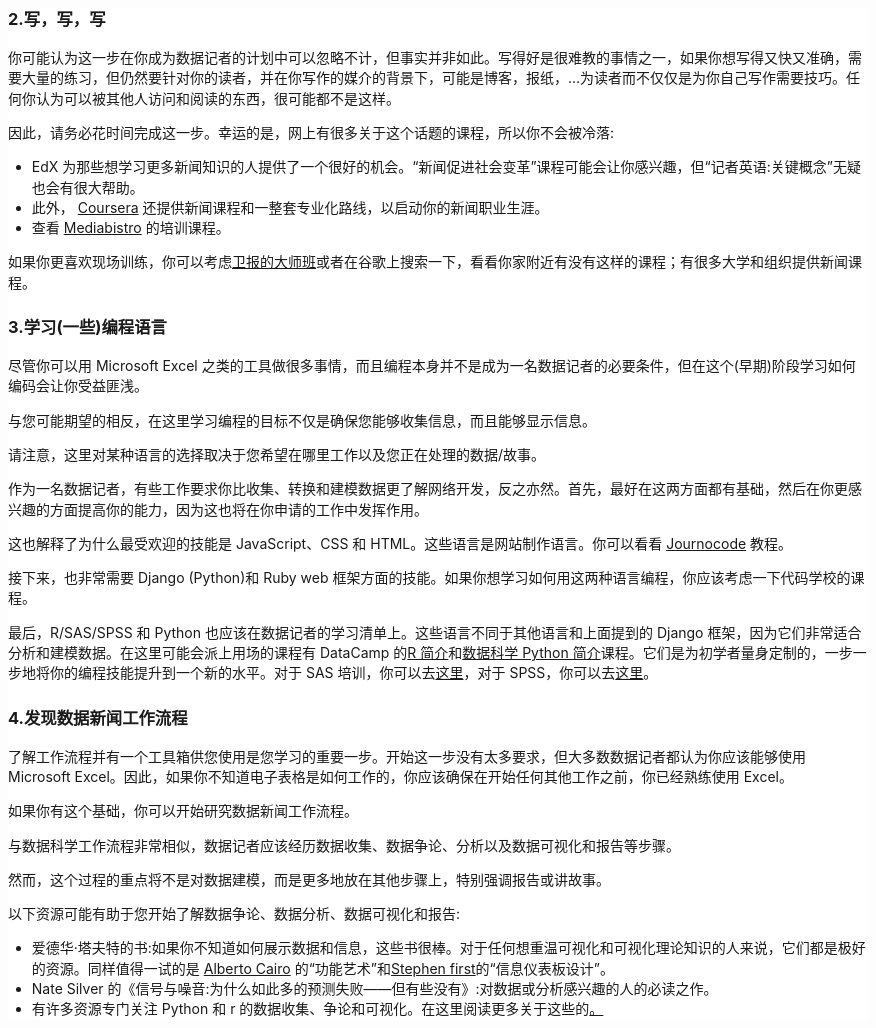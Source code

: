 
### 2.写，写，写

你可能认为这一步在你成为数据记者的计划中可以忽略不计，但事实并非如此。写得好是很难教的事情之一，如果你想写得又快又准确，需要大量的练习，但仍然要针对你的读者，并在你写作的媒介的背景下，可能是博客，报纸，…为读者而不仅仅是为你自己写作需要技巧。任何你认为可以被其他人访问和阅读的东西，很可能都不是这样。

因此，请务必花时间完成这一步。幸运的是，网上有很多关于这个话题的课程，所以你不会被冷落:

*   EdX 为那些想学习更多新闻知识的人提供了一个很好的机会。“新闻促进社会变革”课程可能会让你感兴趣，但“记者英语:关键概念”无疑也会有很大帮助。
*   此外， [Coursera](https://web.archive.org/web/20220529063311/http://www.coursera.org/) 还提供新闻课程和一整套专业化路线，以启动你的新闻职业生涯。
*   查看 [Mediabistro](https://web.archive.org/web/20220529063311/https://www.mediabistro.com/online-training-courses/browse/) 的培训课程。

如果你更喜欢现场训练，你可以考虑[卫报的大师班](https://web.archive.org/web/20220529063311/https://www.theguardian.com/guardian-masterclasses/writing-and-publishing)或者在谷歌上搜索一下，看看你家附近有没有这样的课程；有很多大学和组织提供新闻课程。

### 3.学习(一些)编程语言

尽管你可以用 Microsoft Excel 之类的工具做很多事情，而且编程本身并不是成为一名数据记者的必要条件，但在这个(早期)阶段学习如何编码会让你受益匪浅。

与您可能期望的相反，在这里学习编程的目标不仅是确保您能够收集信息，而且能够显示信息。

请注意，这里对某种语言的选择取决于您希望在哪里工作以及您正在处理的数据/故事。

作为一名数据记者，有些工作要求你比收集、转换和建模数据更了解网络开发，反之亦然。首先，最好在这两方面都有基础，然后在你更感兴趣的方面提高你的能力，因为这也将在你申请的工作中发挥作用。

这也解释了为什么最受欢迎的技能是 JavaScript、CSS 和 HTML。这些语言是网站制作语言。你可以看看 [Journocode](https://web.archive.org/web/20220529063311/http://journocode.com/) 教程。

接下来，也非常需要 Django (Python)和 Ruby web 框架方面的技能。如果你想学习如何用这两种语言编程，你应该考虑一下代码学校的课程。

最后，R/SAS/SPSS 和 Python 也应该在数据记者的学习清单上。这些语言不同于其他语言和上面提到的 Django 框架，因为它们非常适合分析和建模数据。在这里可能会派上用场的课程有 DataCamp 的[R 简介](https://web.archive.org/web/20220529063311/https://www.datacamp.com/courses/free-introduction-to-r/)和[数据科学 Python 简介](https://web.archive.org/web/20220529063311/https://www.datacamp.com/courses/intro-to-python-for-data-science/)课程。它们是为初学者量身定制的，一步一步地将你的编程技能提升到一个新的水平。对于 SAS 培训，你可以去[这里](https://web.archive.org/web/20220529063311/https://support.sas.com/training/)，对于 SPSS，你可以去[这里](https://web.archive.org/web/20220529063311/https://www.lynda.com/SPSS-training-tutorials/1009-0.html)。

### 4.发现数据新闻工作流程

了解工作流程并有一个工具箱供您使用是您学习的重要一步。开始这一步没有太多要求，但大多数数据记者都认为你应该能够使用 Microsoft Excel。因此，如果你不知道电子表格是如何工作的，你应该确保在开始任何其他工作之前，你已经熟练使用 Excel。

如果你有这个基础，你可以开始研究数据新闻工作流程。

与数据科学工作流程非常相似，数据记者应该经历数据收集、数据争论、分析以及数据可视化和报告等步骤。

然而，这个过程的重点将不是对数据建模，而是更多地放在其他步骤上，特别强调报告或讲故事。

以下资源可能有助于您开始了解数据争论、数据分析、数据可视化和报告:

*   爱德华·塔夫特的书:如果你不知道如何展示数据和信息，这些书很棒。对于任何想重温可视化和可视化理论知识的人来说，它们都是极好的资源。同样值得一试的是 [Alberto Cairo](https://web.archive.org/web/20220529063311/https://twitter.com/albertocairo) 的“功能艺术”和[Stephen first](https://web.archive.org/web/20220529063311/https://twitter.com/FakeStephenFew)的“信息仪表板设计”。
*   Nate Silver 的《信号与噪音:为什么如此多的预测失败——但有些没有》:对数据或分析感兴趣的人的必读之作。
*   有许多资源专门关注 Python 和 r 的数据收集、争论和可视化。在这里阅读更多关于这些的[。](https://web.archive.org/web/20220529063311/https://www.datacamp.com/community/tutorials/learn-data-science-resources-for-python-r/)
